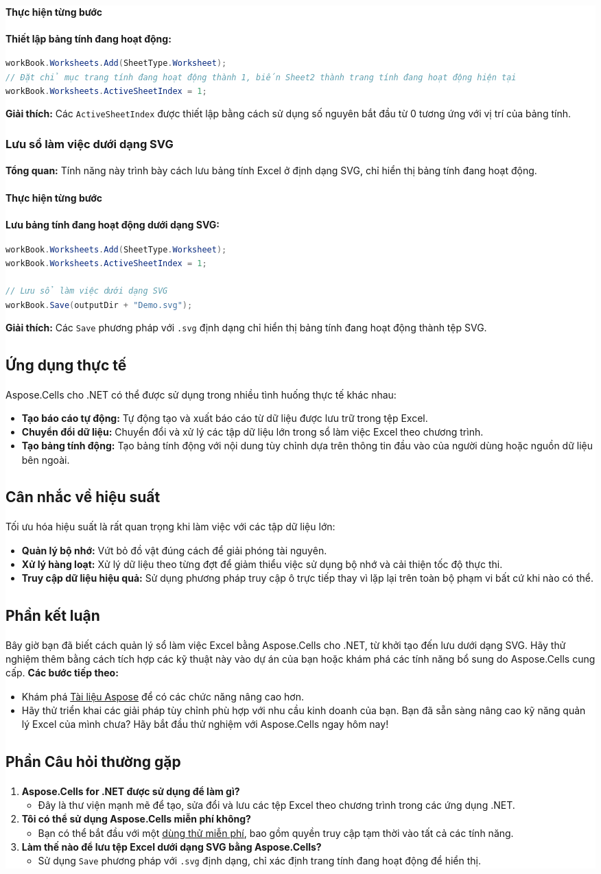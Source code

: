 #### Thực hiện từng bước
**Thiết lập bảng tính đang hoạt động:**
```csharp
workBook.Worksheets.Add(SheetType.Worksheet);
// Đặt chỉ mục trang tính đang hoạt động thành 1, biến Sheet2 thành trang tính đang hoạt động hiện tại
workBook.Worksheets.ActiveSheetIndex = 1;
```
**Giải thích:** Các `ActiveSheetIndex` được thiết lập bằng cách sử dụng số nguyên bắt đầu từ 0 tương ứng với vị trí của bảng tính.
### Lưu sổ làm việc dưới dạng SVG
**Tổng quan:** Tính năng này trình bày cách lưu bảng tính Excel ở định dạng SVG, chỉ hiển thị bảng tính đang hoạt động.
#### Thực hiện từng bước
**Lưu bảng tính đang hoạt động dưới dạng SVG:**
```csharp
workBook.Worksheets.Add(SheetType.Worksheet);
workBook.Worksheets.ActiveSheetIndex = 1;

// Lưu sổ làm việc dưới dạng SVG
workBook.Save(outputDir + "Demo.svg");
```
**Giải thích:** Các `Save` phương pháp với `.svg` định dạng chỉ hiển thị bảng tính đang hoạt động thành tệp SVG.
## Ứng dụng thực tế
Aspose.Cells cho .NET có thể được sử dụng trong nhiều tình huống thực tế khác nhau:
- **Tạo báo cáo tự động:** Tự động tạo và xuất báo cáo từ dữ liệu được lưu trữ trong tệp Excel.
- **Chuyển đổi dữ liệu:** Chuyển đổi và xử lý các tập dữ liệu lớn trong sổ làm việc Excel theo chương trình.
- **Tạo bảng tính động:** Tạo bảng tính động với nội dung tùy chỉnh dựa trên thông tin đầu vào của người dùng hoặc nguồn dữ liệu bên ngoài.
## Cân nhắc về hiệu suất
Tối ưu hóa hiệu suất là rất quan trọng khi làm việc với các tập dữ liệu lớn:
- **Quản lý bộ nhớ:** Vứt bỏ đồ vật đúng cách để giải phóng tài nguyên.
- **Xử lý hàng loạt:** Xử lý dữ liệu theo từng đợt để giảm thiểu việc sử dụng bộ nhớ và cải thiện tốc độ thực thi.
- **Truy cập dữ liệu hiệu quả:** Sử dụng phương pháp truy cập ô trực tiếp thay vì lặp lại trên toàn bộ phạm vi bất cứ khi nào có thể.
## Phần kết luận
Bây giờ bạn đã biết cách quản lý sổ làm việc Excel bằng Aspose.Cells cho .NET, từ khởi tạo đến lưu dưới dạng SVG. Hãy thử nghiệm thêm bằng cách tích hợp các kỹ thuật này vào dự án của bạn hoặc khám phá các tính năng bổ sung do Aspose.Cells cung cấp.
**Các bước tiếp theo:**
- Khám phá [Tài liệu Aspose](https://reference.aspose.com/cells/net/) để có các chức năng nâng cao hơn.
- Hãy thử triển khai các giải pháp tùy chỉnh phù hợp với nhu cầu kinh doanh của bạn.
Bạn đã sẵn sàng nâng cao kỹ năng quản lý Excel của mình chưa? Hãy bắt đầu thử nghiệm với Aspose.Cells ngay hôm nay!
## Phần Câu hỏi thường gặp
1. **Aspose.Cells for .NET được sử dụng để làm gì?**
   - Đây là thư viện mạnh mẽ để tạo, sửa đổi và lưu các tệp Excel theo chương trình trong các ứng dụng .NET.
2. **Tôi có thể sử dụng Aspose.Cells miễn phí không?**
   - Bạn có thể bắt đầu với một [dùng thử miễn phí](https://releases.aspose.com/cells/net/), bao gồm quyền truy cập tạm thời vào tất cả các tính năng.
3. **Làm thế nào để lưu tệp Excel dưới dạng SVG bằng Aspose.Cells?**
   - Sử dụng `Save` phương pháp với `.svg` định dạng, chỉ xác định trang tính đang hoạt động để hiển thị.